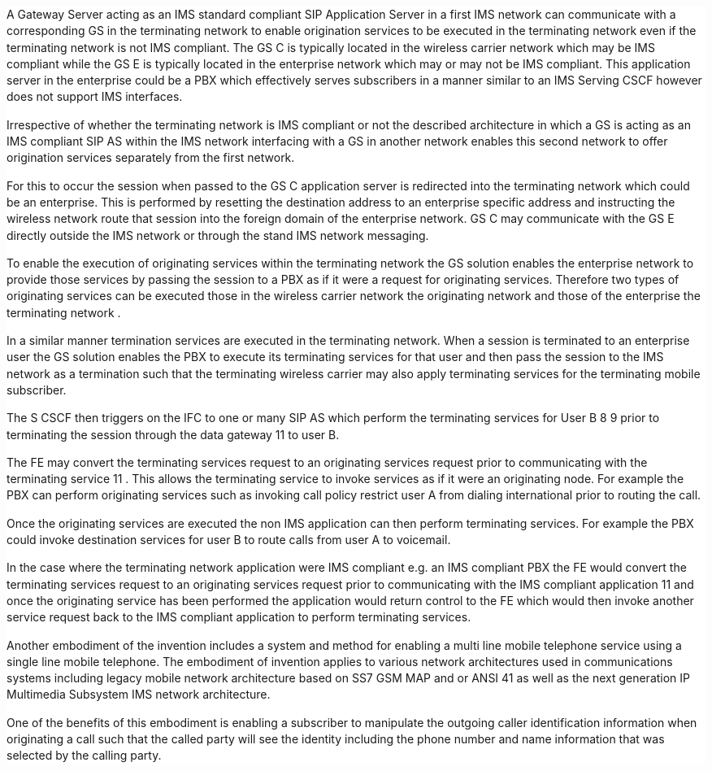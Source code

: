 A Gateway Server acting as an IMS standard compliant SIP Application Server in a first IMS network can communicate with a corresponding GS in the terminating network to enable origination services to be executed in the terminating network even if the terminating network is not IMS compliant. The GS C is typically located in the wireless carrier network which may be IMS compliant while the GS E is typically located in the enterprise network which may or may not be IMS compliant. This application server in the enterprise could be a PBX which effectively serves subscribers in a manner similar to an IMS Serving CSCF however does not support IMS interfaces.

Irrespective of whether the terminating network is IMS compliant or not the described architecture in which a GS is acting as an IMS compliant SIP AS within the IMS network interfacing with a GS in another network enables this second network to offer origination services separately from the first network.

For this to occur the session when passed to the GS C application server is redirected into the terminating network which could be an enterprise. This is performed by resetting the destination address to an enterprise specific address and instructing the wireless network route that session into the foreign domain of the enterprise network. GS C may communicate with the GS E directly outside the IMS network or through the stand IMS network messaging.

To enable the execution of originating services within the terminating network the GS solution enables the enterprise network to provide those services by passing the session to a PBX as if it were a request for originating services. Therefore two types of originating services can be executed those in the wireless carrier network the originating network and those of the enterprise the terminating network .

In a similar manner termination services are executed in the terminating network. When a session is terminated to an enterprise user the GS solution enables the PBX to execute its terminating services for that user and then pass the session to the IMS network as a termination such that the terminating wireless carrier may also apply terminating services for the terminating mobile subscriber.

The S CSCF then triggers on the IFC to one or many SIP AS which perform the terminating services for User B 8 9 prior to terminating the session through the data gateway 11 to user B.

The FE may convert the terminating services request to an originating services request prior to communicating with the terminating service 11 . This allows the terminating service to invoke services as if it were an originating node. For example the PBX can perform originating services such as invoking call policy restrict user A from dialing international prior to routing the call.

Once the originating services are executed the non IMS application can then perform terminating services. For example the PBX could invoke destination services for user B to route calls from user A to voicemail.

In the case where the terminating network application were IMS compliant e.g. an IMS compliant PBX the FE would convert the terminating services request to an originating services request prior to communicating with the IMS compliant application 11 and once the originating service has been performed the application would return control to the FE which would then invoke another service request back to the IMS compliant application to perform terminating services.

Another embodiment of the invention includes a system and method for enabling a multi line mobile telephone service using a single line mobile telephone. The embodiment of invention applies to various network architectures used in communications systems including legacy mobile network architecture based on SS7 GSM MAP and or ANSI 41 as well as the next generation IP Multimedia Subsystem IMS network architecture.

One of the benefits of this embodiment is enabling a subscriber to manipulate the outgoing caller identification information when originating a call such that the called party will see the identity including the phone number and name information that was selected by the calling party.
